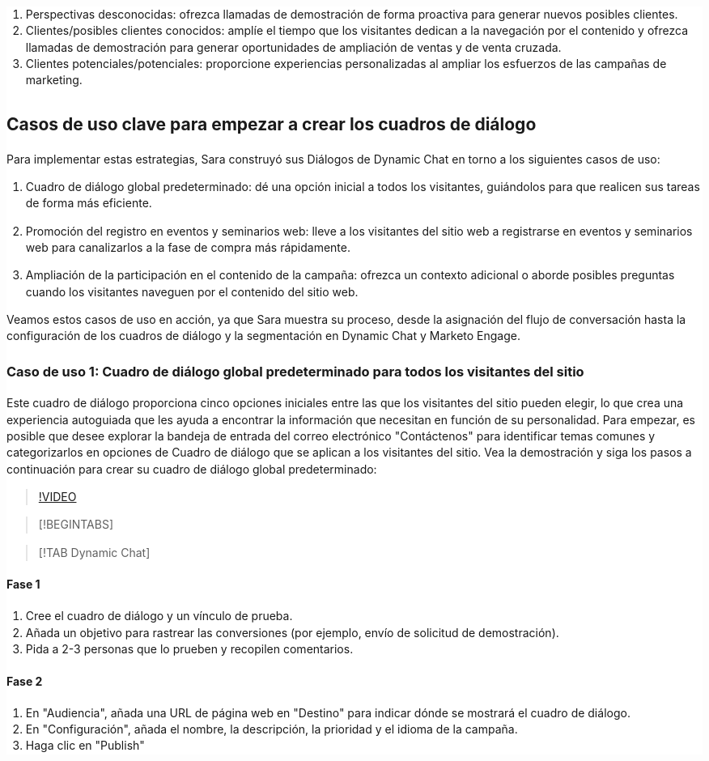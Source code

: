 1. Perspectivas desconocidas: ofrezca llamadas de demostración de forma proactiva para generar nuevos posibles clientes.
2. Clientes/posibles clientes conocidos: amplíe el tiempo que los visitantes dedican a la navegación por el contenido y ofrezca llamadas de demostración para generar oportunidades de ampliación de ventas y de venta cruzada.
3. Clientes potenciales/potenciales: proporcione experiencias personalizadas al ampliar los esfuerzos de las campañas de marketing.


## Casos de uso clave para empezar a crear los cuadros de diálogo

Para implementar estas estrategias, Sara construyó sus Diálogos de Dynamic Chat en torno a los siguientes casos de uso:

1. Cuadro de diálogo global predeterminado: dé una opción inicial a todos los visitantes, guiándolos para que realicen sus tareas de forma más eficiente.

2. Promoción del registro en eventos y seminarios web: lleve a los visitantes del sitio web a registrarse en eventos y seminarios web para canalizarlos a la fase de compra más rápidamente.

3. Ampliación de la participación en el contenido de la campaña: ofrezca un contexto adicional o aborde posibles preguntas cuando los visitantes naveguen por el contenido del sitio web.

Veamos estos casos de uso en acción, ya que Sara muestra su proceso, desde la asignación del flujo de conversación hasta la configuración de los cuadros de diálogo y la segmentación en Dynamic Chat y Marketo Engage.

### Caso de uso 1: Cuadro de diálogo global predeterminado para todos los visitantes del sitio

Este cuadro de diálogo proporciona cinco opciones iniciales entre las que los visitantes del sitio pueden elegir, lo que crea una experiencia autoguiada que les ayuda a encontrar la información que necesitan en función de su personalidad. Para empezar, es posible que desee explorar la bandeja de entrada del correo electrónico &quot;Contáctenos&quot; para identificar temas comunes y categorizarlos en opciones de Cuadro de diálogo que se aplican a los visitantes del sitio. Vea la demostración y siga los pasos a continuación para crear su cuadro de diálogo global predeterminado:

>[!VIDEO](https://video.tv.adobe.com/v/3454850/?learn=on&captions=spa)

>[!BEGINTABS]

>[!TAB Dynamic Chat]

#### Fase 1

1. Cree el cuadro de diálogo y un vínculo de prueba.
2. Añada un objetivo para rastrear las conversiones (por ejemplo, envío de solicitud de demostración).
3. Pida a 2-3 personas que lo prueben y recopilen comentarios.

#### Fase 2

1. En &quot;Audiencia&quot;, añada una URL de página web en &quot;Destino&quot; para indicar dónde se mostrará el cuadro de diálogo.
2. En &quot;Configuración&quot;, añada el nombre, la descripción, la prioridad y el idioma de la campaña.
3. Haga clic en &quot;Publish&quot;
